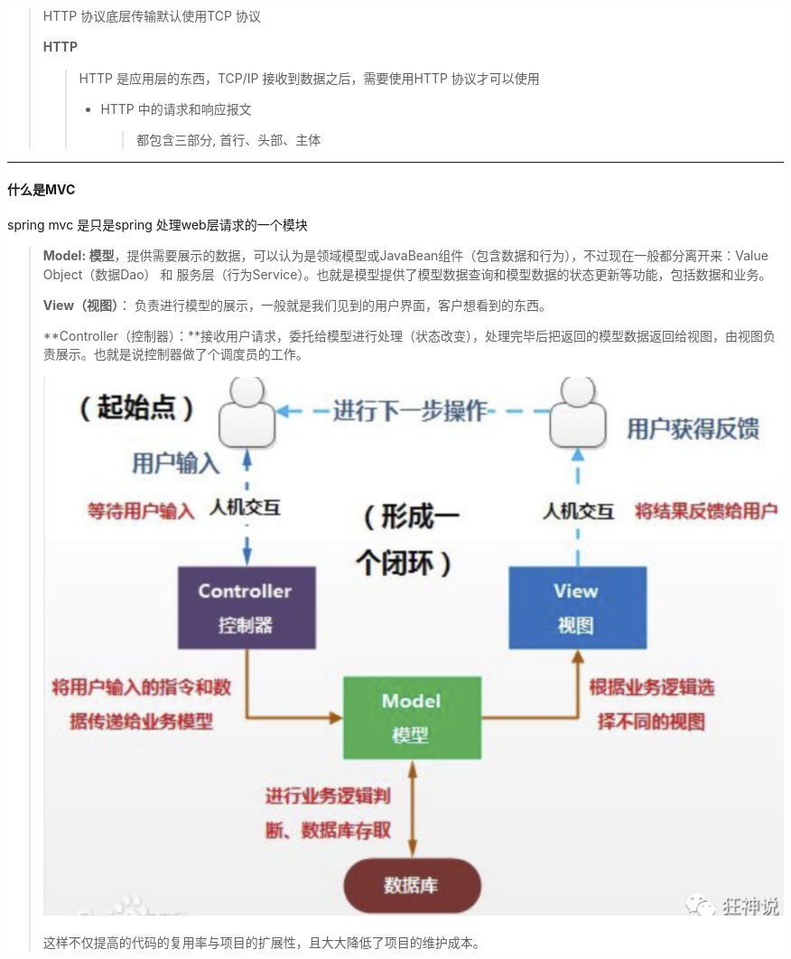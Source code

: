 > HTTP 协议底层传输默认使用TCP 协议
>
> **HTTP**
>
> > HTTP 是应用层的东西，TCP/IP 接收到数据之后，需要使用HTTP 协议才可以使用
> >
> > * HTTP 中的请求和响应报文
> >
> >   > 都包含三部分, 首行、头部、主体
> >
> >   

---

#### 什么是MVC

spring mvc 是只是spring 处理web层请求的一个模块

> **Model: 模型**，提供需要展示的数据，可以认为是领域模型或JavaBean组件（包含数据和行为），不过现在一般都分离开来：Value Object（数据Dao） 和 服务层（行为Service）。也就是模型提供了模型数据查询和模型数据的状态更新等功能，包括数据和业务。
>
> **View（视图）**： 负责进行模型的展示，一般就是我们见到的用户界面，客户想看到的东西。
>
> **Controller（控制器）：**接收用户请求，委托给模型进行处理（状态改变），处理完毕后把返回的模型数据返回给视图，由视图负责展示。也就是说控制器做了个调度员的工作。
>
> ![a](./pics/mvc.png)
>
> 这样不仅提高的代码的复用率与项目的扩展性，且大大降低了项目的维护成本。

